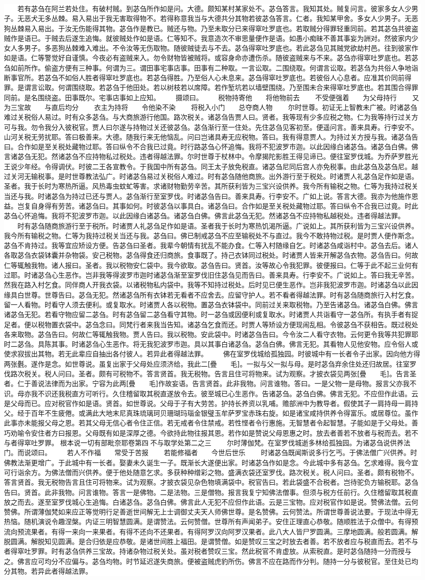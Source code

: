 　　若有苾刍在阿兰若处住。有破村贼。到苾刍所作如是问。大德。颇知某村某家处不。苾刍答言。我知其处。贼复问言。彼家多女人少男子。无恶犬无多丛棘。易入易出于我无害取得物不。若得称意我当与大德共分其物若彼苾刍答言。仁者。我知某甲舍。多女人少男子。无恶狗丛棘易入易出。于汝无伤能得其物。苾刍作是教已。贼还与物。乃至未取分已来得窣吐罗底也。若取贼分得罪轻重同前。若其苾刍共彼盗贼作是语已。于贼去后遂生追悔。就彼贼处作如是语。仁等知不。我意造次不审思量便作是语。如愚小痴昧不善其事妄为詶对。然彼家内少女人多男子。多恶狗丛棘难入难出。不令汝等无伤取物。随彼贼徒去与不去。苾刍得窣吐罗底也。若此苾刍见其贼党欲劫村邑。往到彼家作如是语。仁等警觉好自谨慎。今夜必有盗贼来入。勿令财物皆被贼将。或容身命亦遭伤杀。随彼盗贼来与不来。苾刍亦得窣吐罗底也。若苾刍如前所作。偷盗方便有三种事。何谓为三。谓田事宅事店事。田事有二种取。一言讼取。二围绕取。何谓言讼取。若苾刍为共俗人争地诣断事官所。若苾刍不如俗人胜者得窣吐罗底也。若苾刍得胜。乃至俗人心未息来。苾刍得窣吐罗底也。若彼俗人心息者。应准其价同前得罪。是谓言讼取。何谓围绕取。若苾刍于他田处。若以树枝若以席障。若作堑坑若以墙壁围绕。乃至围未合来得窣吐罗底也。若其围合得罪同前。是名围绕盗。田事既尔。宅事店事如上应知。
　　摄颂曰。
　　税物持寄他　　将他物前去
　　不受便强着　　为父母持行
　　又为三宝故　　与直后均分
　　衣主为持将　　令他染不染
　　将税入小门　　总夺商人物
　　尔时世尊。初证无上智教未广被。时诸苾刍难过关税俗人易过。时有众多苾刍。与大商旅游行他国。路次税关。诸苾刍告贾人曰。贤者。我等现有少多应税之物。仁为我等持行过关方可与我。勿令我分入彼税官。贾人曰尔遂与持物过关还彼苾刍。苾刍渐行至一住处。先住苾刍见客初至。便遥问言。善来具寿。行李安不。山河关税无劳扰耶。答曰极善来。大德。随我行来无他恼乱。问曰岂诸具寿无应税物。答曰。我有得意贾人。为持过关方授与我。诸苾刍告曰。合作如是至关税处藏物过耶。答曰纵令不合我已过竟。时行路苾刍心怀追悔。我将不犯波罗市迦。以此因缘白诸苾刍。诸苾刍白佛。佛言诸苾刍无犯。然诸苾刍不应持物私过税处。违者得越法罪。尔时世尊于杖林中。令摩揭陀影胜王得见谛已。便往室罗伐城。为乔萨罗胜光王说少年经。令得调伏。时彼二王各宣教令。于我国中所有苾刍。同王太子放免税直。诸苾刍尼同后宫人亦免税事。由此苾刍及苾刍尼。越过关河无输税事。是时世尊教法弘广。时诸苾刍易过关税俗人难过。时有苾刍随他商旅。出外游行至于税处。时诸贾人礼苾刍足作如是语。圣者。我于长时为寒热所逼。风热毒虫蚊虻等害。求诸财物勤劳辛苦。其所获利皆为三宝兴设供养。我今所有输税之物。仁等为我持过税关当还与我。时诸苾刍为持过已还与贾人。苾刍渐行至室罗伐。时诸苾刍告曰。善来具寿。行李安不。广如上说。答言大德。我亦为他施作恩益。岂复自身得有劳苦。诸苾刍曰。其事如何。时彼苾刍以事具白。诸苾刍曰。合作如是至关税处藏物过耶。答曰纵令不合我已过竟。时此苾刍心怀追悔。我将不犯波罗市迦。以此因缘白诸苾刍。诸苾刍白佛。佛言此苾刍无犯。然诸苾刍不应持物私越税处。违者得越法罪。
　　时有苾刍随商旅游行至于税所。时诸贾人礼苾刍足作如是语。圣者我于长时为寒热饥渴所逼。广说如上。其所获利皆为三宝兴设供养。我今所有输税之物。仁等为我持过税关当还与我。苾刍曰。佛已制戒苾刍不应至输税处不与直过。我今不敢持物过税。是时贾人便作斯念。苾刍不肯持过。我等宜应矫设方便。告苾刍曰圣者。我辈今朝情有扰乱不能办食。仁等入村随缘自乞。时诸苾刍咸诣村中。苾刍去后。诸人各取苾刍衣袋钵囊并杂物袋。安己税物。苾刍得食还归商旅。食事既了。持己衣钵同过税处。时诸贾人皆来开解苾刍衣物。苾刍告曰。何故仁等辄触我物。诸人报曰。圣者。我以税物安仁袋中。我今欲取。苾刍告曰。贤首。汝等故心令我犯罪。彼便报曰。仁等于此不起三业何有过耶。时诸苾刍心生恶作。岂非我等得波罗市迦时诸苾刍渐至室罗伐旧住苾刍见而告曰。善来具寿。行李安不。广说如上。答曰我无辛苦。然我在路入村乞食。同伴商人开我衣袋。以诸税物私内袋中。我等不知持过税处。后时见已便生恶作。岂非我犯波罗市迦。时诸苾刍以此因缘具白世尊。世尊告曰。苾刍无犯。然诸苾刍所有衣钵若无看者不应舍去。应留守护人。若不看者得越法罪。时有苾刍随商旅行入村乞食。留一人看物。时看守人须去便利。或复取水。时诸贾人各以税物。置苾刍衣钵袋中。同前过关来取税物。乃至告诸苾刍。诸苾刍白佛。佛言诸苾刍无犯。若看守物应留二苾刍。时有苾刍留二苾刍看守其物。时一苾刍或因便利或复取水。时诸贾人共诣看守一苾刍所。有执手者有捉足者。便以税物置衣袋中。苾刍念曰。同梵行者来我当告知。诸苾刍乞食而还。时贾人等矫设方便现闹乱相。令彼苾刍不获相告。既过税处各来取物。苾刍告曰。何故仁等辄触我物。贾人告曰。我以税物。安此袋中。时诸苾刍告曰。今令汝二人看守衣物。云何更令我等共犯罪耶时二苾刍。具陈其事。时诸苾刍心生恶作。将无我犯波罗市迦。具以其事白诸苾刍。苾刍白佛。佛言无犯。其看物人见他安物。应令俗人或使求寂拔出其物。若无此辈应自抽出各付彼人。若异此者得越法罪。
　　佛在室罗伐城给孤独园。时彼城中有一长者令子出家。因向他方得两张氎。遂作是念。如世尊说。虽复出家于父母处应须济给。我此二[疊　　毛]。一拟与父一拟与母。是时苾刍弃余住处还归故居。往室罗伐路次税关。税人问曰。圣者。颇有可税物不。答言贤首。我无税物。告言且住可将物来。试为观察。才披衣袋见两张[疊　　毛]。告言圣者。仁于善说法律而为出家。宁容为此两[疊　　毛]作故妄语。告言贤首。此非我物。问言谁物。答曰。一是父物一是母物。报言父亦我不识。母亦我不识还我税直方可听行。久住稽留取其税直遂放令去。彼至城已心生恶作。告诸苾刍。苾刍白佛。佛言无犯。不应但作此语。云是父母而已。应对税官作如是语。贤首。如世尊说。父母于子有大劳苦。护持长养资以乳哺。赡部洲中为教导者。假使其子一肩持母一肩持父。经于百年不生疲倦。或满此大地末尼真珠琉璃珂贝珊瑚玛瑙金银璧玉牟萨罗宝赤珠右旋。如是诸宝咸持供养令得富乐。或居尊位。虽作此事亦未能报父母之恩。若其父母无信心者令住正信。若无戒者令住禁戒。若性悭者令行惠施。无智慧者令起智慧。子能如是于父母处。善巧劝喻令安住者方曰报恩。父母既有如是深厚之德。今欲持此物往报其恩。若作如是赞说父母恩惠之时。放去者善若不放者与税而去。若不与者得窣吐罗罪。
根本说一切有部毗奈耶卷第四
不与取学处第二之三
　　尔时薄伽梵。在室罗伐城逝多林给孤独园。为诸苾刍说供养法门。而说颂曰。
　　若人不作福　　常受于苦报
　　若能修福者　　今世后世乐
　　时诸苾刍既闻斯说多行乞丐。于佛法僧广兴供养。时佛教法渐更增广。于此城中有一长者。娶妻未久诞生一子。既渐长大遂便出家。时诸苾刍作如是念。今此城中多有苾刍。乞求难得。我今宜可行诣余方。为佛法僧而兴供养。便于他处随意乞求。多获种种缯彩之物。盛满衣袋还室罗伐。路次税关。税人问曰。圣者。颇有税物不。答言贤首。我无税物告言且住可将物来。试为观察。才披衣袋见杂色物填满袋中。税官告曰。若此袋盛不合税者。岂待驼负方输税耶。苾刍告曰。贤首。此非我物。问言谁物。答言一是佛物。二是法物。三是僧物。报言我复宁知佛法僧事。但须与税方任前行。久住稽留取其税直放之而去。遂至室罗伐城心生追悔。白诸苾刍。苾刍白佛。佛言此人无犯不应但作此语。云是三宝物。应对税官作如是说。赞佛法僧。云何赞佛。所谓薄伽梵如来应正等觉明行足善逝世间解无上士调御丈夫天人师佛世尊。是名赞佛。云何赞法。所谓世尊善说法要。于现法中得无热恼。随机演说令趣涅槃。内证三明智慧圆满。是谓赞法。云何赞僧。世尊所有声闻弟子。安住正理直心恭敬。随顺胜法于众僧中。有得预流向预流果者。有得一来向一来果者。有得不还向不还果者。有得阿罗汉向阿罗汉果者。此八大人皆尸罗圆满。三摩地圆满。般若圆满。解脱圆满。解脱知见圆满。是合归依是应恭敬。是诸世间胜上福田。是谓赞僧。如是赞叹三宝之时放去者善。若不放者应与税直而去。若不与者得窣吐罗罪。时有苾刍供养三宝故。持诸杂物过税关处。虽对税者赞叹三宝。然此税官不肯虚放。从索税直。是时苾刍随持一分而授与之。佛言应可均分不应偏与。苾刍均物。时节延迟遂失商旅。便被盗贼虎豹所伤。佛言不应在路而作分判。随持一分与彼税官。至住处已均分其物。若异此者得越法罪。
